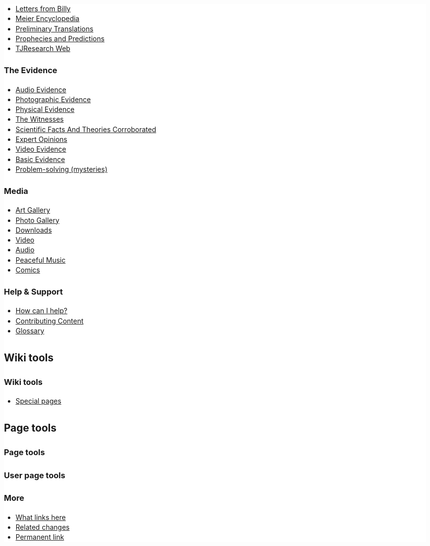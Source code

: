   * [Letters from Billy](https://www.futureofmankind.co.uk/Billy_Meier/</Billy_Meier/Letters_from_Billy>)
  * [Meier Encyclopedia](https://www.futureofmankind.co.uk/Billy_Meier/</Billy_Meier/Meier_Encyclopedia>)
  * [Preliminary Translations](https://www.futureofmankind.co.uk/Billy_Meier/</Billy_Meier/Preliminary_Translations>)
  * [Prophecies and Predictions](https://www.futureofmankind.co.uk/Billy_Meier/</Billy_Meier/Prophecies_and_Predictions>)
  * [TJResearch Web](https://www.futureofmankind.co.uk/Billy_Meier/</Billy_Meier/TJResearch>)


### The Evidence
  * [Audio Evidence](https://www.futureofmankind.co.uk/Billy_Meier/</Billy_Meier/Audio_Evidence>)
  * [Photographic Evidence](https://www.futureofmankind.co.uk/Billy_Meier/</Billy_Meier/Photographic_Evidence>)
  * [Physical Evidence](https://www.futureofmankind.co.uk/Billy_Meier/</Billy_Meier/Physical_Evidence>)
  * [The Witnesses](https://www.futureofmankind.co.uk/Billy_Meier/</Billy_Meier/The_Witnesses>)
  * [Scientific Facts And Theories Corroborated](https://www.futureofmankind.co.uk/Billy_Meier/</Billy_Meier/Scientific_Facts_And_Theories_Corroborated>)
  * [Expert Opinions](https://www.futureofmankind.co.uk/Billy_Meier/</Billy_Meier/Expert_Opinions>)
  * [Video Evidence](https://www.futureofmankind.co.uk/Billy_Meier/</Billy_Meier/Video_Evidence>)
  * [Basic Evidence](https://www.futureofmankind.co.uk/Billy_Meier/</Billy_Meier/Basic_Evidence>)
  * [Problem-solving (mysteries)](https://www.futureofmankind.co.uk/Billy_Meier/</Billy_Meier/Problem-solving>)


### Media
  * [Art Gallery](https://www.futureofmankind.co.uk/Billy_Meier/</Billy_Meier/Art_Gallery>)
  * [Photo Gallery](https://www.futureofmankind.co.uk/Billy_Meier/</Billy_Meier/Photo_Gallery>)
  * [Downloads](https://www.futureofmankind.co.uk/Billy_Meier/</Billy_Meier/Downloads>)
  * [Video](https://www.futureofmankind.co.uk/Billy_Meier/</Billy_Meier/Video>)
  * [Audio](https://www.futureofmankind.co.uk/Billy_Meier/</Billy_Meier/Audio>)
  * [Peaceful Music](https://www.futureofmankind.co.uk/Billy_Meier/</Billy_Meier/Peaceful_Music>)
  * [Comics](https://www.futureofmankind.co.uk/Billy_Meier/</Billy_Meier/Comics>)


### Help & Support
  * [How can I help?](https://www.futureofmankind.co.uk/Billy_Meier/</Billy_Meier/How_can_I_help%3F>)
  * [Contributing Content](https://www.futureofmankind.co.uk/Billy_Meier/</Billy_Meier/Contributing_Content>)
  * [Glossary](https://www.futureofmankind.co.uk/Billy_Meier/</Billy_Meier/FIGU_-_related_terms>)


## Wiki tools
### Wiki tools
  * [Special pages](https://www.futureofmankind.co.uk/Billy_Meier/</Billy_Meier/Special:SpecialPages> "A list of all special pages \[q\]")


## Page tools
### Page tools
### User page tools
### More
  * [What links here](https://www.futureofmankind.co.uk/Billy_Meier/</Billy_Meier/Special:WhatLinksHere/Contact_Report_449> "A list of all wiki pages that link here \[j\]")
  * [Related changes](https://www.futureofmankind.co.uk/Billy_Meier/</Billy_Meier/Special:RecentChangesLinked/Contact_Report_449> "Recent changes in pages linked from this page \[k\]")
  * [Permanent link](https://www.futureofmankind.co.uk/Billy_Meier/</w/index.php?title=Contact_Report_449&oldid=109052> "Permanent link to this revision of this page")